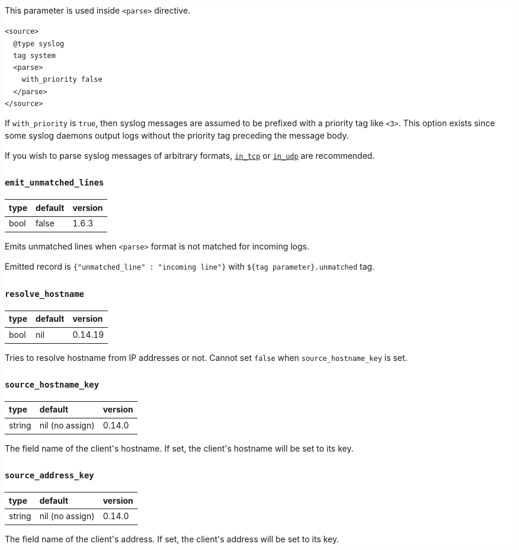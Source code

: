 This parameter is used inside `<parse>` directive.

```text
<source>
  @type syslog
  tag system
  <parse>
    with_priority false
  </parse>
</source>
```

If `with_priority` is `true`, then syslog messages are assumed to be prefixed with a priority tag like `<3>`. This option exists since some syslog daemons output logs without the priority tag preceding the message body.

If you wish to parse syslog messages of arbitrary formats, [`in_tcp`](tcp.md) or [`in_udp`](udp.md) are recommended.

### `emit_unmatched_lines`

| type | default | version |
| :--- | :--- | :--- |
| bool | false | 1.6.3 |

Emits unmatched lines when `<parse>` format is not matched for incoming logs.

Emitted record is `{"unmatched_line" : "incoming line"}` with `${tag parameter}.unmatched` tag.

### `resolve_hostname`

| type | default | version |
| :--- | :--- | :--- |
| bool | nil | 0.14.19 |

Tries to resolve hostname from IP addresses or not. Cannot set `false` when `source_hostname_key` is set.

### `source_hostname_key`

| type | default | version |
| :--- | :--- | :--- |
| string | nil \(no assign\) | 0.14.0 |

The field name of the client's hostname. If set, the client's hostname will be set to its key.

### `source_address_key`

| type | default | version |
| :--- | :--- | :--- |
| string | nil \(no assign\) | 0.14.0 |

The field name of the client's address. If set, the client's address will be set to its key.
